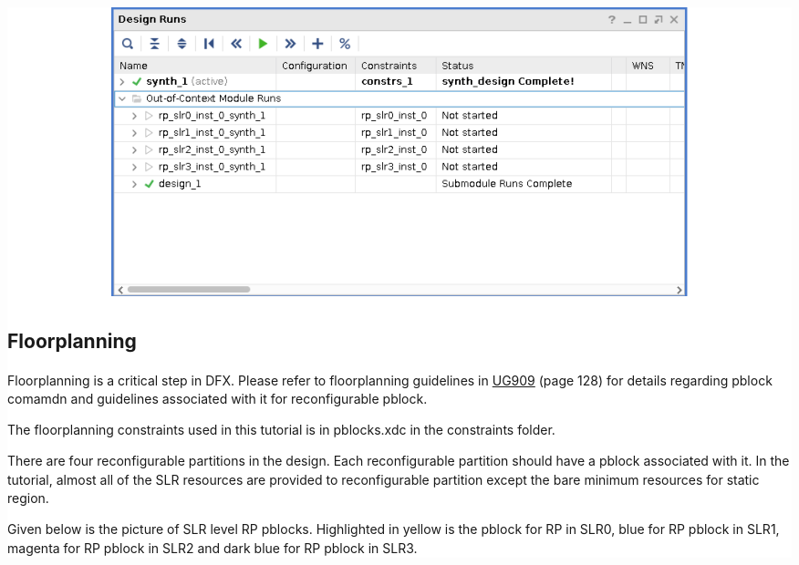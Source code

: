 <p align="center">
  <img src="./images/design_runs.png?raw=true" alt="design_runs"/>
</p>

## Floorplanning

Floorplanning is a critical step in DFX.  Please refer to floorplanning guidelines in [UG909](https://www.xilinx.com/support/documentation/sw_manuals/xilinx2020_2/ug909-vivado-partial-reconfiguration.pdf) (page 128) for details regarding pblock comamdn and guidelines associated with it for reconfigurable pblock.

The floorplanning constraints used in this tutorial is in pblocks.xdc in the constraints folder.

There are four reconfigurable partitions in the design. Each reconfigurable partition should have a pblock associated with it. In the tutorial, almost all of the SLR resources are provided to reconfigurable partition except the bare minimum resources for static region.

Given below is the picture of SLR level RP pblocks. Highlighted in yellow is the pblock for RP in SLR0, blue for RP pblock in SLR1, magenta for RP pblock in SLR2 and dark blue
for RP pblock in SLR3.

<p align="center">